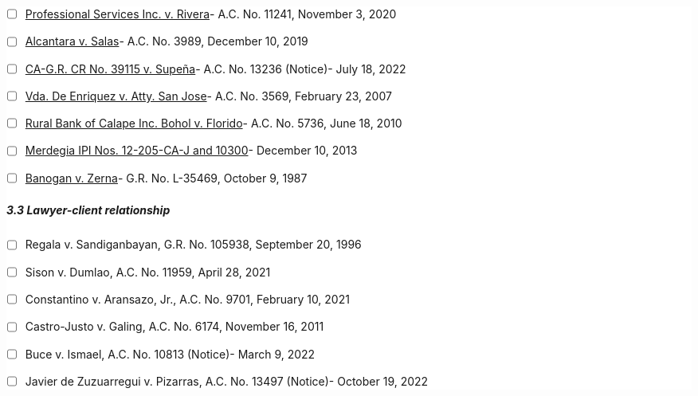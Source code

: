   
  

- [ ] [Professional Services Inc. v. Rivera](Cases/Professional%20Services%20Inc.%20v.%20Rivera.md)- A.C. No. 11241, November 3, 2020

  
  

- [ ] [Alcantara v. Salas](Cases/Alcantara%20v.%20Salas.md)- A.C. No. 3989, December 10, 2019

  
  

- [ ] [CA-G.R. CR No. 39115 v. Supeña](Cases/CA-G.R.%20CR%20No.%2039115%20v.%20Supeña.md)- A.C. No. 13236 (Notice)- July 18, 2022

  
  

- [ ] [Vda. De Enriquez v. Atty. San Jose](Cases/Vda.%20De%20Enriquez%20v.%20Atty.%20San%20Jose.md)- A.C. No. 3569, February 23, 2007

  
  

- [ ] [Rural Bank of Calape Inc. Bohol v. Florido](Cases/Rural%20Bank%20of%20Calape%20Inc.%20Bohol%20v.%20Florido.md)- A.C. No. 5736, June 18, 2010

  
  

- [ ] [Merdegia IPI Nos. 12-205-CA-J and 10300](Cases/Merdegia%20IPI%20Nos.%2012-205-CA-J%20and%2010300.md)- December 10, 2013

  
  

- [ ] [Banogan v. Zerna](Cases/Banogan%20v.%20Zerna.md)- G.R. No. L-35469, October 9, 1987

  

  

##### 3.3 Lawyer-client relationship

  
  

- [ ] Regala v. Sandiganbayan, G.R. No. 105938, September 20, 1996

  
  

- [ ] Sison v. Dumlao, A.C. No. 11959, April 28, 2021

  
  

- [ ] Constantino v. Aransazo, Jr., A.C. No. 9701, February 10, 2021

  
  

- [ ] Castro-Justo v. Galing, A.C. No. 6174, November 16, 2011

  
  

- [ ] Buce v. Ismael, A.C. No. 10813 (Notice)- March 9, 2022

  
  

- [ ] Javier de Zuzuarregui v. Pizarras, A.C. No. 13497 (Notice)- October 19, 2022
